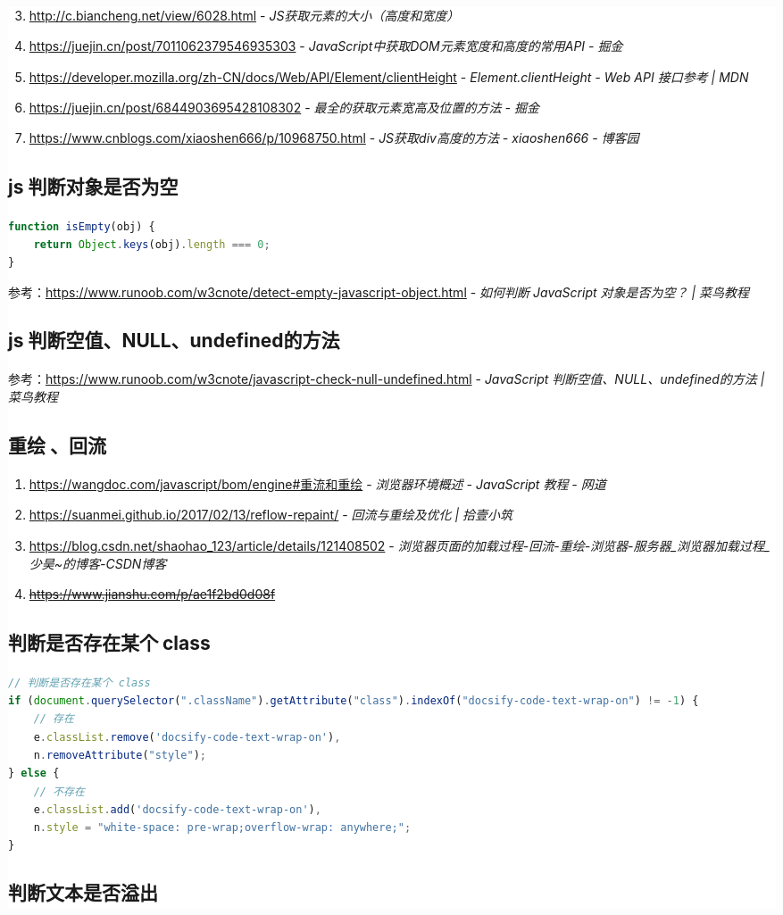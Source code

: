 3. http://c.biancheng.net/view/6028.html - *JS获取元素的大小（高度和宽度）*

4. https://juejin.cn/post/7011062379546935303 - *JavaScript中获取DOM元素宽度和高度的常用API - 掘金*

5. https://developer.mozilla.org/zh-CN/docs/Web/API/Element/clientHeight - *Element.clientHeight - Web API 接口参考 | MDN*

6. https://juejin.cn/post/6844903695428108302 - *最全的获取元素宽高及位置的方法 - 掘金*

7. https://www.cnblogs.com/xiaoshen666/p/10968750.html - *JS获取div高度的方法 - xiaoshen666 - 博客园*

## js 判断对象是否为空

```javascript
function isEmpty(obj) {
    return Object.keys(obj).length === 0;
}
```

参考：https://www.runoob.com/w3cnote/detect-empty-javascript-object.html - *如何判断 JavaScript 对象是否为空？ | 菜鸟教程*

## js 判断空值、NULL、undefined的方法

参考：https://www.runoob.com/w3cnote/javascript-check-null-undefined.html - *JavaScript 判断空值、NULL、undefined的方法 | 菜鸟教程*

## 重绘 、回流

1. https://wangdoc.com/javascript/bom/engine#重流和重绘 - *浏览器环境概述 - JavaScript 教程 - 网道*

2. https://suanmei.github.io/2017/02/13/reflow-repaint/ - *回流与重绘及优化 | 拾壹小筑*

3. https://blog.csdn.net/shaohao_123/article/details/121408502 - *浏览器页面的加载过程-回流-重绘-浏览器-服务器_浏览器加载过程_少昊~的博客-CSDN博客*

4. ~~https://www.jianshu.com/p/ae1f2bd0d08f~~

## 判断是否存在某个 class

```javascript
// 判断是否存在某个 class
if (document.querySelector(".className").getAttribute("class").indexOf("docsify-code-text-wrap-on") != -1) {
    // 存在
    e.classList.remove('docsify-code-text-wrap-on'),
    n.removeAttribute("style");
} else {
    // 不存在
    e.classList.add('docsify-code-text-wrap-on'),
    n.style = "white-space: pre-wrap;overflow-wrap: anywhere;";
}
```

## 判断文本是否溢出
